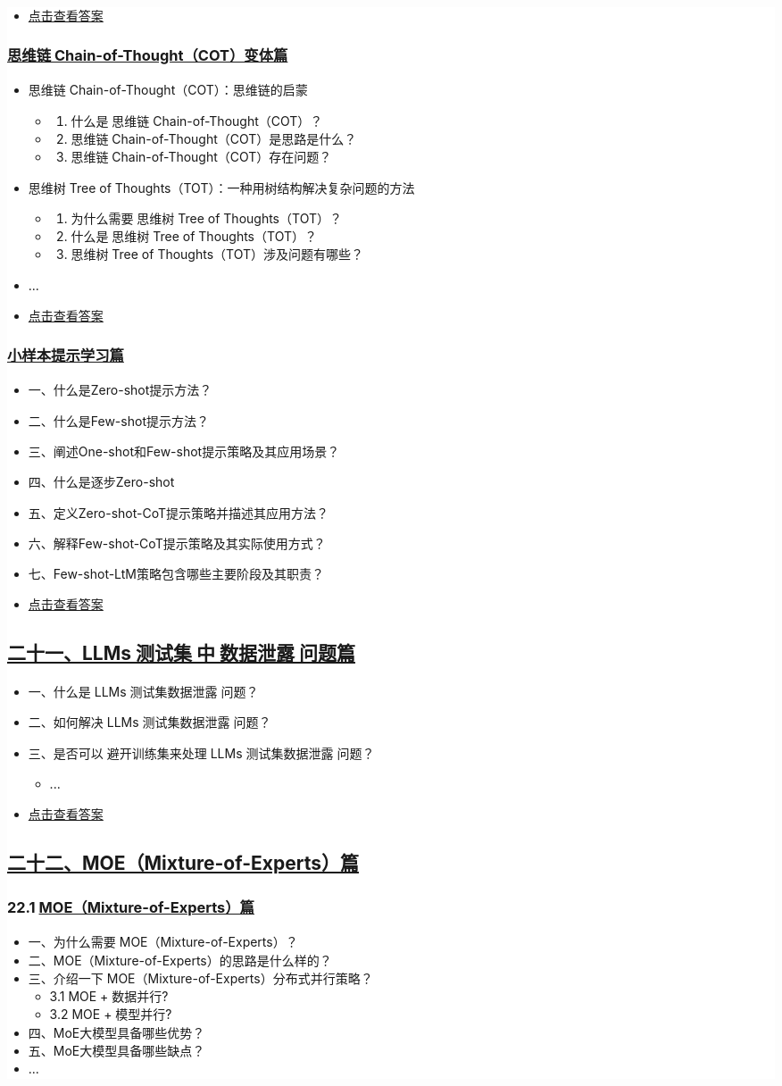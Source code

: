 - [点击查看答案](https://articles.zsxq.com/id_c0jpjo7q95wg.html)

### [思维链 Chain-of-Thought（COT）变体篇](https://articles.zsxq.com/id_thdljw9vgxt1.html)

- 思维链 Chain-of-Thought（COT）：思维链的启蒙
  - 1. 什么是 思维链 Chain-of-Thought（COT）？
  - 2. 思维链 Chain-of-Thought（COT）是思路是什么？
  - 3. 思维链 Chain-of-Thought（COT）存在问题？
- 思维树 Tree of Thoughts（TOT）：一种用树结构解决复杂问题的方法
  - 1. 为什么需要 思维树 Tree of Thoughts（TOT）？
  - 2. 什么是 思维树 Tree of Thoughts（TOT）？
  - 3. 思维树 Tree of Thoughts（TOT）涉及问题有哪些？
- ...

- [点击查看答案](https://articles.zsxq.com/id_thdljw9vgxt1.html)

### [小样本提示学习篇](https://articles.zsxq.com/id_re6ap2lq88gw.html) 

- 一、什么是Zero-shot提示方法？
- 二、什么是Few-shot提示方法？
- 三、阐述One-shot和Few-shot提示策略及其应用场景？
- 四、什么是逐步Zero-shot
- 五、定义Zero-shot-CoT提示策略并描述其应用方法？
- 六、解释Few-shot-CoT提示策略及其实际使用方式？
- 七、Few-shot-LtM策略包含哪些主要阶段及其职责？

- [点击查看答案](https://articles.zsxq.com/id_re6ap2lq88gw.html)

## [二十一、LLMs 测试集 中 数据泄露 问题篇](https://articles.zsxq.com/id_6e3k0i8x5ggm.html)

- 一、什么是 LLMs 测试集数据泄露 问题？
- 二、如何解决 LLMs 测试集数据泄露 问题？
- 三、是否可以 避开训练集来处理 LLMs 测试集数据泄露 问题？
  - ...

- [点击查看答案](https://articles.zsxq.com/id_6e3k0i8x5ggm.html)

## [二十二、MOE（Mixture-of-Experts）篇](https://articles.zsxq.com/id_w6ebwrhprpj9.html)

### 22.1 [MOE（Mixture-of-Experts）篇](https://articles.zsxq.com/id_5anfhj9qoh2v.html)

- 一、为什么需要 MOE（Mixture-of-Experts）？
- 二、MOE（Mixture-of-Experts）的思路是什么样的？
- 三、介绍一下 MOE（Mixture-of-Experts）分布式并行策略？
  - 3.1 MOE + 数据并行?
  - 3.2 MOE + 模型并行?
- 四、MoE大模型具备哪些优势？
- 五、MoE大模型具备哪些缺点？
- ...
